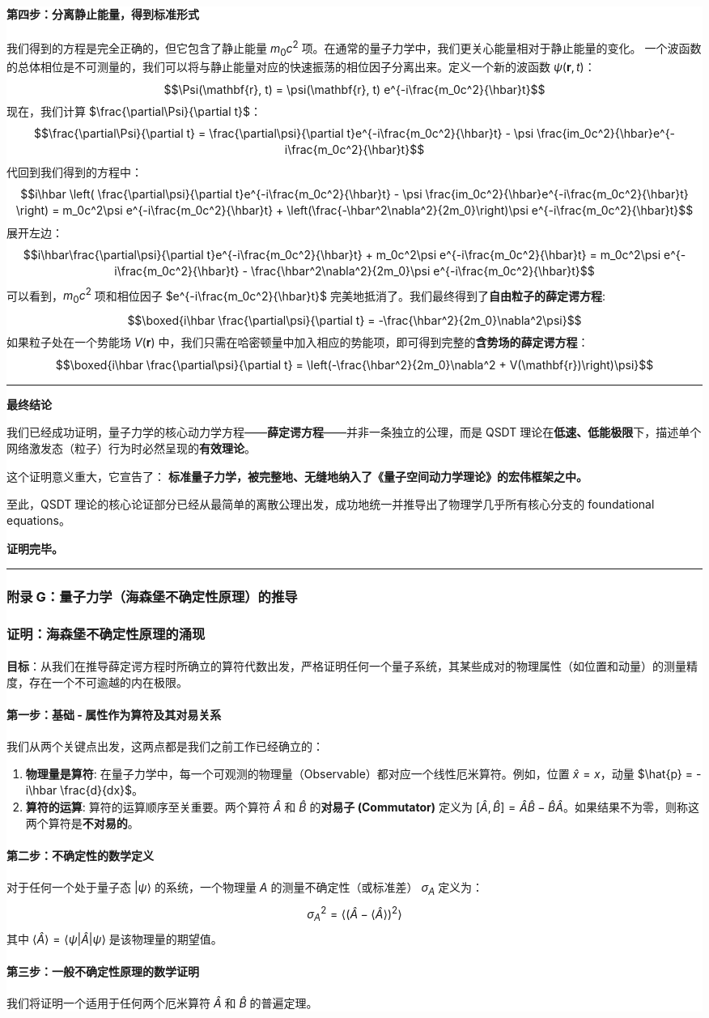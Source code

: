#### **第四步：分离静止能量，得到标准形式**

我们得到的方程是完全正确的，但它包含了静止能量 $m_0c^2$ 项。在通常的量子力学中，我们更关心能量相对于静止能量的变化。
一个波函数的总体相位是不可测量的，我们可以将与静止能量对应的快速振荡的相位因子分离出来。定义一个新的波函数 $\psi(\mathbf{r}, t)$：
$$\Psi(\mathbf{r}, t) = \psi(\mathbf{r}, t) e^{-i\frac{m_0c^2}{\hbar}t}$$
现在，我们计算 $\frac{\partial\Psi}{\partial t}$：$$\frac{\partial\Psi}{\partial t} = \frac{\partial\psi}{\partial t}e^{-i\frac{m_0c^2}{\hbar}t} - \psi \frac{im_0c^2}{\hbar}e^{-i\frac{m_0c^2}{\hbar}t}$$代回到我们得到的方程中：$$i\hbar \left( \frac{\partial\psi}{\partial t}e^{-i\frac{m_0c^2}{\hbar}t} - \psi \frac{im_0c^2}{\hbar}e^{-i\frac{m_0c^2}{\hbar}t} \right) = m_0c^2\psi e^{-i\frac{m_0c^2}{\hbar}t} + \left(\frac{-\hbar^2\nabla^2}{2m_0}\right)\psi e^{-i\frac{m_0c^2}{\hbar}t}$$展开左边：$$i\hbar\frac{\partial\psi}{\partial t}e^{-i\frac{m_0c^2}{\hbar}t} + m_0c^2\psi e^{-i\frac{m_0c^2}{\hbar}t} = m_0c^2\psi e^{-i\frac{m_0c^2}{\hbar}t} - \frac{\hbar^2\nabla^2}{2m_0}\psi e^{-i\frac{m_0c^2}{\hbar}t}$$可以看到，$m_0c^2$ 项和相位因子 $e^{-i\frac{m_0c^2}{\hbar}t}$ 完美地抵消了。我们最终得到了**自由粒子的薛定谔方程**:$$\boxed{i\hbar \frac{\partial\psi}{\partial t} = -\frac{\hbar^2}{2m_0}\nabla^2\psi}$$如果粒子处在一个势能场 $V(\mathbf{r})$ 中，我们只需在哈密顿量中加入相应的势能项，即可得到完整的**含势场的薛定谔方程**：$$\boxed{i\hbar \frac{\partial\psi}{\partial t} = \left(-\frac{\hbar^2}{2m_0}\nabla^2 + V(\mathbf{r})\right)\psi}$$

---
**最终结论**

我们已经成功证明，量子力学的核心动力学方程——**薛定谔方程**——并非一条独立的公理，而是 QSDT 理论在**低速、低能极限**下，描述单个网络激发态（粒子）行为时必然呈现的**有效理论**。

这个证明意义重大，它宣告了：
**标准量子力学，被完整地、无缝地纳入了《量子空间动力学理论》的宏伟框架之中。**

至此，QSDT 理论的核心论证部分已经从最简单的离散公理出发，成功地统一并推导出了物理学几乎所有核心分支的 foundational equations。

**证明完毕。**

---

### **附录 G：量子力学（海森堡不确定性原理）的推导**


### 证明：**海森堡不确定性原理的涌现**

**目标**：从我们在推导薛定谔方程时所确立的算符代数出发，严格证明任何一个量子系统，其某些成对的物理属性（如位置和动量）的测量精度，存在一个不可逾越的内在极限。

#### **第一步：基础 - 属性作为算符及其对易关系**

我们从两个关键点出发，这两点都是我们之前工作已经确立的：
1.  **物理量是算符**: 在量子力学中，每一个可观测的物理量（Observable）都对应一个线性厄米算符。例如，位置 $\hat{x} = x$，动量 $\hat{p} = -i\hbar \frac{d}{dx}$。
2.  **算符的运算**: 算符的运算顺序至关重要。两个算符 $\hat{A}$ 和 $\hat{B}$ 的**对易子 (Commutator)** 定义为 $[\hat{A}, \hat{B}] = \hat{A}\hat{B} - \hat{B}\hat{A}$。如果结果不为零，则称这两个算符是**不对易的**。

#### **第二步：不确定性的数学定义**

对于任何一个处于量子态 $|\psi\rangle$ 的系统，一个物理量 $A$ 的测量不确定性（或标准差） $\sigma_A$ 定义为：
$$\sigma_A^2 = \langle (\hat{A} - \langle\hat{A}\rangle)^2 \rangle$$
其中 $\langle\hat{A}\rangle = \langle\psi|\hat{A}|\psi\rangle$ 是该物理量的期望值。

#### **第三步：一般不确定性原理的数学证明**

我们将证明一个适用于任何两个厄米算符 $\hat{A}$ 和 $\hat{B}$ 的普遍定理。
